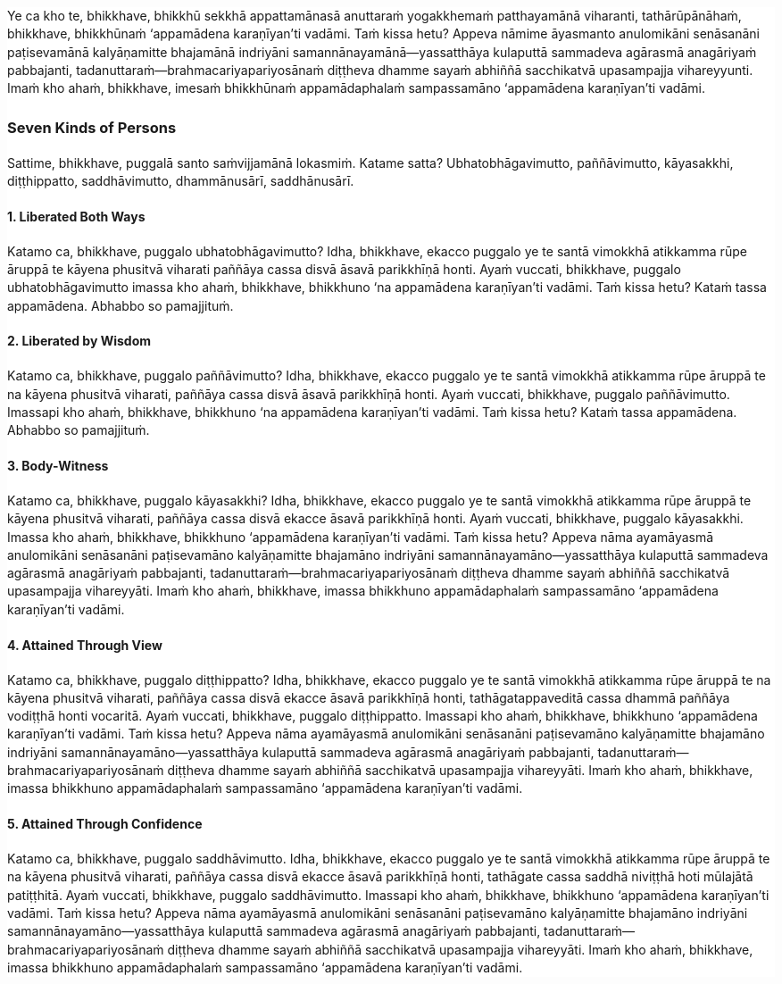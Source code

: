Ye ca kho te, bhikkhave, bhikkhū sekkhā appattamānasā anuttaraṁ yogakkhemaṁ patthayamānā viharanti, tathārūpānāhaṁ, bhikkhave, bhikkhūnaṁ ‘appamādena karaṇīyan’ti vadāmi. Taṁ kissa hetu? Appeva nāmime āyasmanto anulomikāni senāsanāni paṭisevamānā kalyāṇamitte bhajamānā indriyāni samannānayamānā—yassatthāya kulaputtā sammadeva agārasmā anagāriyaṁ pabbajanti, tadanuttaraṁ—brahmacariyapariyosānaṁ diṭṭheva dhamme sayaṁ abhiññā sacchikatvā upasampajja vihareyyunti. Imaṁ kho ahaṁ, bhikkhave, imesaṁ bhikkhūnaṁ appamādaphalaṁ sampassamāno ‘appamādena karaṇīyan’ti vadāmi.

### Seven Kinds of Persons

Sattime, bhikkhave, puggalā santo saṁvijjamānā lokasmiṁ. Katame satta? Ubhatobhāgavimutto, paññāvimutto, kāyasakkhi, diṭṭhippatto, saddhāvimutto, dhammānusārī, saddhānusārī.

#### 1. Liberated Both Ways

Katamo ca, bhikkhave, puggalo ubhatobhāgavimutto? Idha, bhikkhave, ekacco puggalo ye te santā vimokkhā atikkamma rūpe āruppā te kāyena phusitvā viharati paññāya cassa disvā āsavā parikkhīṇā honti. Ayaṁ vuccati, bhikkhave, puggalo ubhatobhāgavimutto imassa kho ahaṁ, bhikkhave, bhikkhuno ‘na appamādena karaṇīyan’ti vadāmi. Taṁ kissa hetu? Kataṁ tassa appamādena. Abhabbo so pamajjituṁ.

#### 2. Liberated by Wisdom

Katamo ca, bhikkhave, puggalo paññāvimutto? Idha, bhikkhave, ekacco puggalo ye te santā vimokkhā atikkamma rūpe āruppā te na kāyena phusitvā viharati, paññāya cassa disvā āsavā parikkhīṇā honti. Ayaṁ vuccati, bhikkhave, puggalo paññāvimutto. Imassapi kho ahaṁ, bhikkhave, bhikkhuno ‘na appamādena karaṇīyan’ti vadāmi. Taṁ kissa hetu? Kataṁ tassa appamādena. Abhabbo so pamajjituṁ.

#### 3. Body-Witness

Katamo ca, bhikkhave, puggalo kāyasakkhi? Idha, bhikkhave, ekacco puggalo ye te santā vimokkhā atikkamma rūpe āruppā te kāyena phusitvā viharati, paññāya cassa disvā ekacce āsavā parikkhīṇā honti. Ayaṁ vuccati, bhikkhave, puggalo kāyasakkhi. Imassa kho ahaṁ, bhikkhave, bhikkhuno ‘appamādena karaṇīyan’ti vadāmi. Taṁ kissa hetu? Appeva nāma ayamāyasmā anulomikāni senāsanāni paṭisevamāno kalyāṇamitte bhajamāno indriyāni samannānayamāno—yassatthāya kulaputtā sammadeva agārasmā anagāriyaṁ pabbajanti, tadanuttaraṁ—brahmacariyapariyosānaṁ diṭṭheva dhamme sayaṁ abhiññā sacchikatvā upasampajja vihareyyāti. Imaṁ kho ahaṁ, bhikkhave, imassa bhikkhuno appamādaphalaṁ sampassamāno ‘appamādena karaṇīyan’ti vadāmi.

#### 4. Attained Through View

Katamo ca, bhikkhave, puggalo diṭṭhippatto? Idha, bhikkhave, ekacco puggalo ye te santā vimokkhā atikkamma rūpe āruppā te na kāyena phusitvā viharati, paññāya cassa disvā ekacce āsavā parikkhīṇā honti, tathāgatappaveditā cassa dhammā paññāya vodiṭṭhā honti vocaritā. Ayaṁ vuccati, bhikkhave, puggalo diṭṭhippatto. Imassapi kho ahaṁ, bhikkhave, bhikkhuno ‘appamādena karaṇīyan’ti vadāmi. Taṁ kissa hetu? Appeva nāma ayamāyasmā anulomikāni senāsanāni paṭisevamāno kalyāṇamitte bhajamāno indriyāni samannānayamāno—yassatthāya kulaputtā sammadeva agārasmā anagāriyaṁ pabbajanti, tadanuttaraṁ—brahmacariyapariyosānaṁ diṭṭheva dhamme sayaṁ abhiññā sacchikatvā upasampajja vihareyyāti. Imaṁ kho ahaṁ, bhikkhave, imassa bhikkhuno appamādaphalaṁ sampassamāno ‘appamādena karaṇīyan’ti vadāmi.

#### 5. Attained Through Confidence

Katamo ca, bhikkhave, puggalo saddhāvimutto. Idha, bhikkhave, ekacco puggalo ye te santā vimokkhā atikkamma rūpe āruppā te na kāyena phusitvā viharati, paññāya cassa disvā ekacce āsavā parikkhīṇā honti, tathāgate cassa saddhā niviṭṭhā hoti mūlajātā patiṭṭhitā. Ayaṁ vuccati, bhikkhave, puggalo saddhāvimutto. Imassapi kho ahaṁ, bhikkhave, bhikkhuno ‘appamādena karaṇīyan’ti vadāmi. Taṁ kissa hetu? Appeva nāma ayamāyasmā anulomikāni senāsanāni paṭisevamāno kalyāṇamitte bhajamāno indriyāni samannānayamāno—yassatthāya kulaputtā sammadeva agārasmā anagāriyaṁ pabbajanti, tadanuttaraṁ—brahmacariyapariyosānaṁ diṭṭheva dhamme sayaṁ abhiññā sacchikatvā upasampajja vihareyyāti. Imaṁ kho ahaṁ, bhikkhave, imassa bhikkhuno appamādaphalaṁ sampassamāno ‘appamādena karaṇīyan’ti vadāmi.
